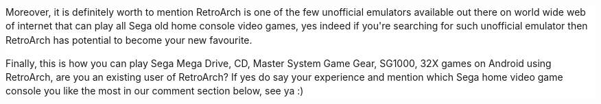   

Moreover, it is definitely worth to mention RetroArch is one of the few unofficial emulators available out there on world wide web of internet that can play all Sega old home console video games, yes indeed if you're searching for such unofficial emulator then RetroArch has potential to become your new favourite.

  

Finally, this is how you can play Sega Mega Drive, CD, Master System Game Gear, SG1000, 32X games on Android using RetroArch, are you an existing user of RetroArch? If yes do say your experience and mention which Sega home video game console you like the most in our comment section below, see ya :)